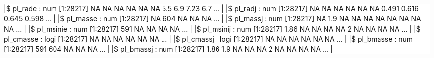 |$ pl_rade        : num [1:28217] NA NA NA NA NA NA 5.5 6.9 7.23 6.7 ...                                                                                                                                                                                                                                                                                                                                                                                                                                                                                                                      |
|$ pl_radj        : num [1:28217] NA NA NA NA NA NA 0.491 0.616 0.645 0.598 ...                                                                                                                                                                                                                                                                                                                                                                                                                                                                                                               |
|$ pl_masse       : num [1:28217] NA 604 NA NA NA ...                                                                                                                                                                                                                                                                                                                                                                                                                                                                                                                                         |
|$ pl_massj       : num [1:28217] NA 1.9 NA NA NA NA NA NA NA NA ...                                                                                                                                                                                                                                                                                                                                                                                                                                                                                                                          |
|$ pl_msinie      : num [1:28217] 591 NA NA NA NA ...                                                                                                                                                                                                                                                                                                                                                                                                                                                                                                                                         |
|$ pl_msinij      : num [1:28217] 1.86 NA NA NA NA 2 NA NA NA NA ...                                                                                                                                                                                                                                                                                                                                                                                                                                                                                                                          |
|$ pl_cmasse      : logi [1:28217] NA NA NA NA NA NA ...                                                                                                                                                                                                                                                                                                                                                                                                                                                                                                                                      |
|$ pl_cmassj      : logi [1:28217] NA NA NA NA NA NA ...                                                                                                                                                                                                                                                                                                                                                                                                                                                                                                                                      |
|$ pl_bmasse      : num [1:28217] 591 604 NA NA NA ...                                                                                                                                                                                                                                                                                                                                                                                                                                                                                                                                        |
|$ pl_bmassj      : num [1:28217] 1.86 1.9 NA NA NA 2 NA NA NA NA ...                                                                                                                                                                                                                                                                                                                                                                                                                                                                                                                         |